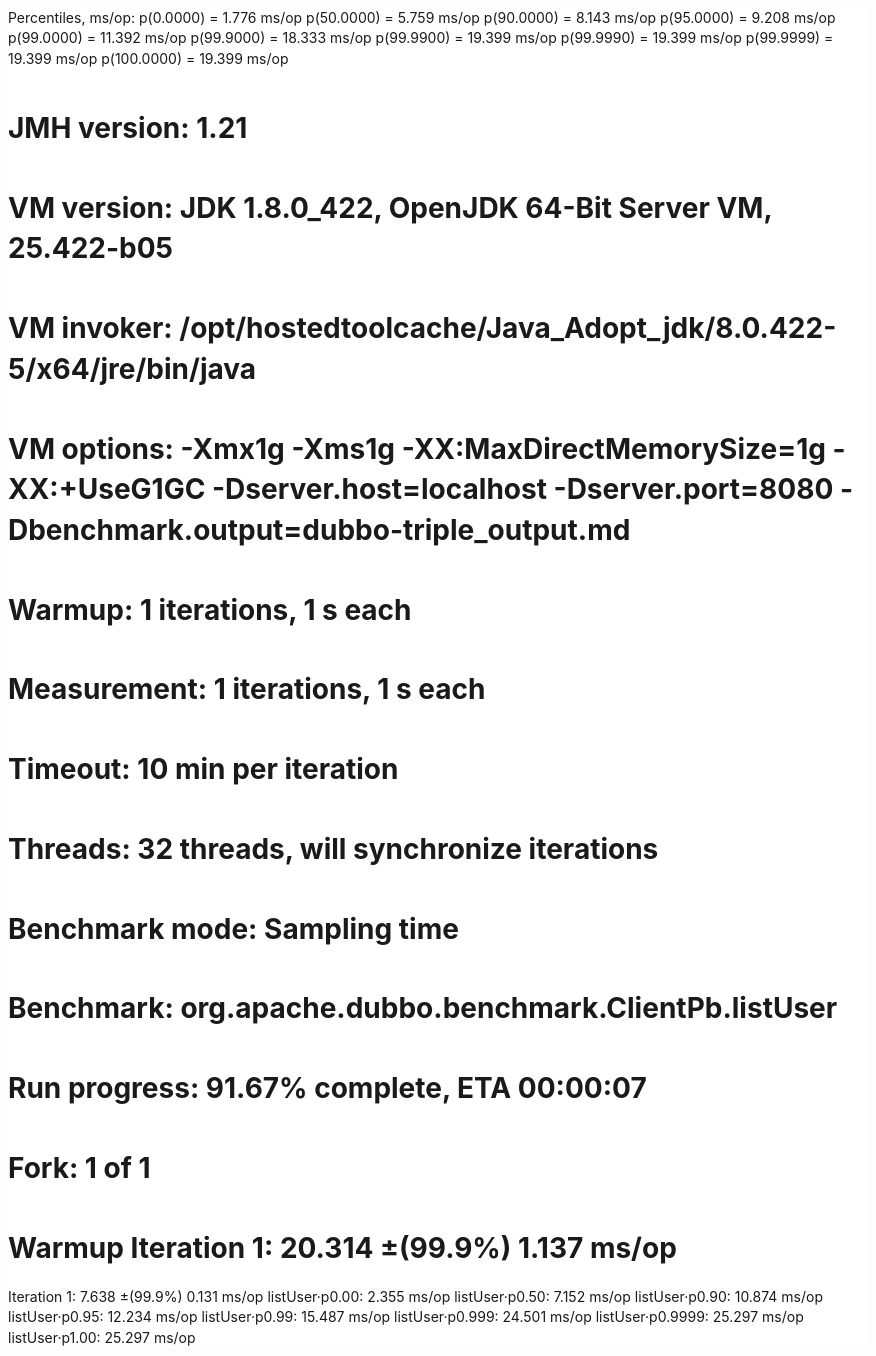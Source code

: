   Percentiles, ms/op:
      p(0.0000) =      1.776 ms/op
     p(50.0000) =      5.759 ms/op
     p(90.0000) =      8.143 ms/op
     p(95.0000) =      9.208 ms/op
     p(99.0000) =     11.392 ms/op
     p(99.9000) =     18.333 ms/op
     p(99.9900) =     19.399 ms/op
     p(99.9990) =     19.399 ms/op
     p(99.9999) =     19.399 ms/op
    p(100.0000) =     19.399 ms/op


# JMH version: 1.21
# VM version: JDK 1.8.0_422, OpenJDK 64-Bit Server VM, 25.422-b05
# VM invoker: /opt/hostedtoolcache/Java_Adopt_jdk/8.0.422-5/x64/jre/bin/java
# VM options: -Xmx1g -Xms1g -XX:MaxDirectMemorySize=1g -XX:+UseG1GC -Dserver.host=localhost -Dserver.port=8080 -Dbenchmark.output=dubbo-triple_output.md
# Warmup: 1 iterations, 1 s each
# Measurement: 1 iterations, 1 s each
# Timeout: 10 min per iteration
# Threads: 32 threads, will synchronize iterations
# Benchmark mode: Sampling time
# Benchmark: org.apache.dubbo.benchmark.ClientPb.listUser

# Run progress: 91.67% complete, ETA 00:00:07
# Fork: 1 of 1
# Warmup Iteration   1: 20.314 ±(99.9%) 1.137 ms/op
Iteration   1: 7.638 ±(99.9%) 0.131 ms/op
                 listUser·p0.00:   2.355 ms/op
                 listUser·p0.50:   7.152 ms/op
                 listUser·p0.90:   10.874 ms/op
                 listUser·p0.95:   12.234 ms/op
                 listUser·p0.99:   15.487 ms/op
                 listUser·p0.999:  24.501 ms/op
                 listUser·p0.9999: 25.297 ms/op
                 listUser·p1.00:   25.297 ms/op
